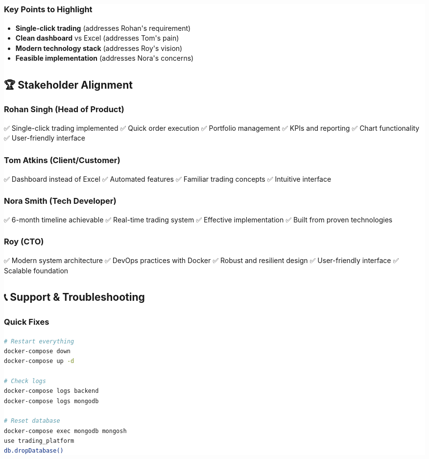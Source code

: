 ### Key Points to Highlight
- **Single-click trading** (addresses Rohan's requirement)
- **Clean dashboard** vs Excel (addresses Tom's pain)
- **Modern technology stack** (addresses Roy's vision)
- **Feasible implementation** (addresses Nora's concerns)

## 🏆 Stakeholder Alignment

### Rohan Singh (Head of Product)
✅ Single-click trading implemented
✅ Quick order execution
✅ Portfolio management
✅ KPIs and reporting
✅ Chart functionality
✅ User-friendly interface

### Tom Atkins (Client/Customer)
✅ Dashboard instead of Excel
✅ Automated features
✅ Familiar trading concepts
✅ Intuitive interface

### Nora Smith (Tech Developer)
✅ 6-month timeline achievable
✅ Real-time trading system
✅ Effective implementation
✅ Built from proven technologies

### Roy (CTO)
✅ Modern system architecture
✅ DevOps practices with Docker
✅ Robust and resilient design
✅ User-friendly interface
✅ Scalable foundation

## 📞 Support & Troubleshooting

### Quick Fixes
```bash
# Restart everything
docker-compose down
docker-compose up -d

# Check logs
docker-compose logs backend
docker-compose logs mongodb

# Reset database
docker-compose exec mongodb mongosh
use trading_platform
db.dropDatabase()
```
